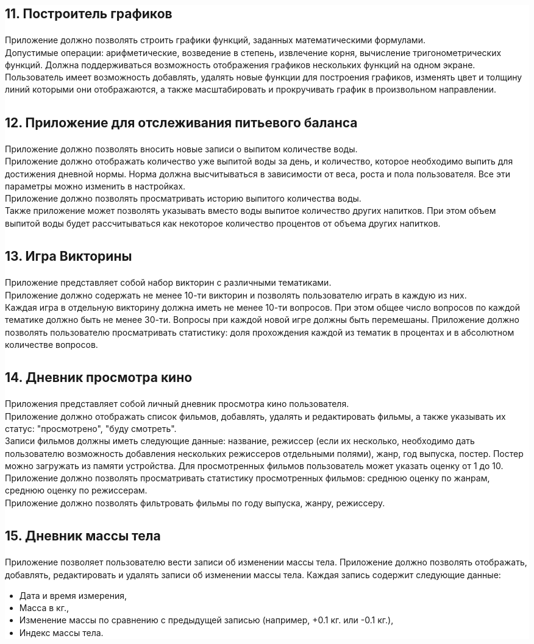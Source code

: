 ## 11. Построитель графиков 

Приложение должно позволять строить графики функций, заданных математическими формулами.  
Допустимые операции: арифметические, возведение в степень, извлечение корня, вычисление тригонометрических функций. Должна поддерживаться возможность отображения графиков нескольких функций на одном экране.  
Пользователь имеет возможность добавлять, удалять новые функции для построения графиков, изменять цвет и толщину линий которыми они отображаются, а также масштабировать и прокручивать график в произвольном направлении.

## 12. Приложение для отслеживания питьевого баланса

Приложение должно позволять вносить новые записи о выпитом количестве воды.  
Приложение должно отображать количество уже выпитой воды за день, и количество, которое необходимо выпить для достижения дневной нормы. Норма должна высчитываться в зависимости от веса, роста и пола пользователя. Все эти параметры можно изменить в настройках.  
Приложение должно позволять просматривать историю выпитого количества воды.  
Также приложение может позволять указывать вместо воды выпитое количество других напитков. При этом объем выпитой воды будет рассчитываться как некоторое количество процентов от объема других напитков.

## 13. Игра Викторины

Приложение представляет собой набор викторин с различными тематиками.  
Приложение должно содержать не менее 10-ти викторин и позволять пользователю играть в каждую из них.  
Каждая игра в отдельную викторину должна иметь не менее 10-ти вопросов. При этом общее число вопросов по каждой тематике должно быть не менее 30-ти. Вопросы при каждой новой игре должны быть перемешаны.
Приложение должно позволять пользователю просматривать статистику: доля прохождения каждой из тематик в процентах и в абсолютном количестве вопросов.

## 14. Дневник просмотра кино

Приложения представляет собой личный дневник просмотра кино пользователя.  
Приложение должно отображать список фильмов, добавлять, удалять и редактировать фильмы, а также указывать их статус: "просмотрено", "буду смотреть".  
Записи фильмов должны иметь следующие данные: название, режиссер (если их несколько, необходимо дать пользователю возможность добавления нескольких режиссеров отдельными полями), жанр, год выпуска, постер. Постер можно загружать из памяти устройства. Для просмотренных фильмов пользователь может указать оценку от 1 до 10.  
Приложение должно позволять просматривать статистику просмотренных фильмов: среднюю оценку по жанрам, среднюю оценку по режиссерам.  
Приложение должно позволять фильтровать фильмы по году выпуска, жанру, режиссеру.

## 15. Дневник массы тела

Приложение позволяет пользователю вести записи об изменении массы тела.
Приложение должно позволять отображать, добавлять, редактировать и удалять записи об изменении массы тела. Каждая запись содержит следующие данные:
* Дата и время измерения,
* Масса в кг.,
* Изменение массы по сравнению с предыдущей записью (например, +0.1 кг. или -0.1 кг.),
* Индекс массы тела.

